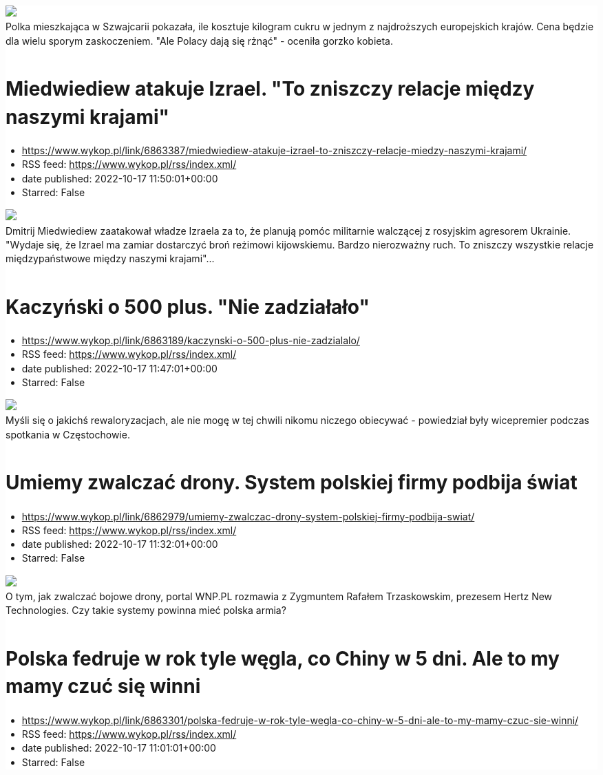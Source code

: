 <img src="https://www.wykop.pl/cdn/c3397993/link_1666001738xOq1mL199mrIbI7rquKM01,w104h74.jpg" /><br />
		 Polka mieszkająca w Szwajcarii pokazała, ile kosztuje kilogram cukru w jednym z najdroższych europejskich krajów. Cena będzie dla wielu sporym zaskoczeniem. &quot;Ale Polacy dają się rżnąć&quot; - oceniła gorzko kobieta.

# Miedwiediew atakuje Izrael. "To zniszczy relacje między naszymi krajami"
 - https://www.wykop.pl/link/6863387/miedwiediew-atakuje-izrael-to-zniszczy-relacje-miedzy-naszymi-krajami/
 - RSS feed: https://www.wykop.pl/rss/index.xml/
 - date published: 2022-10-17 11:50:01+00:00
 - Starred: False

<img src="https://www.wykop.pl/cdn/c3397993/link_1666002129qfdcP8woMAUFg2AS9pRaV7,w104h74.jpg" /><br />
		 Dmitrij Miedwiediew zaatakował władze Izraela za to, że planują pomóc militarnie walczącej z rosyjskim agresorem Ukrainie. &quot;Wydaje się, że Izrael ma zamiar dostarczyć broń reżimowi kijowskiemu. Bardzo nierozważny ruch. To zniszczy wszystkie relacje międzypaństwowe między naszymi krajami&quot;...

# Kaczyński o 500 plus. "Nie zadziałało"
 - https://www.wykop.pl/link/6863189/kaczynski-o-500-plus-nie-zadzialalo/
 - RSS feed: https://www.wykop.pl/rss/index.xml/
 - date published: 2022-10-17 11:47:01+00:00
 - Starred: False

<img src="https://www.wykop.pl/cdn/c3397993/link_16659961692kFpE8uf7DyWMhJ31K0fnW,w104h74.jpg" /><br />
		 Myśli się o jakichś rewaloryzacjach, ale nie mogę w tej chwili nikomu niczego obiecywać - powiedział były wicepremier podczas spotkania w Częstochowie.

# Umiemy zwalczać drony. System polskiej firmy podbija świat
 - https://www.wykop.pl/link/6862979/umiemy-zwalczac-drony-system-polskiej-firmy-podbija-swiat/
 - RSS feed: https://www.wykop.pl/rss/index.xml/
 - date published: 2022-10-17 11:32:01+00:00
 - Starred: False

<img src="https://www.wykop.pl/cdn/c3397993/link_1665983655e3iLsU5G7BtujvbrzLwJOx,w104h74.jpg" /><br />
		 O tym, jak zwalczać bojowe drony, portal WNP.PL rozmawia z Zygmuntem Rafałem Trzaskowskim, prezesem Hertz New Technologies. Czy takie systemy powinna mieć polska armia?

# Polska fedruje w rok tyle węgla, co Chiny w 5 dni. Ale to my mamy czuć się winni
 - https://www.wykop.pl/link/6863301/polska-fedruje-w-rok-tyle-wegla-co-chiny-w-5-dni-ale-to-my-mamy-czuc-sie-winni/
 - RSS feed: https://www.wykop.pl/rss/index.xml/
 - date published: 2022-10-17 11:01:01+00:00
 - Starred: False
